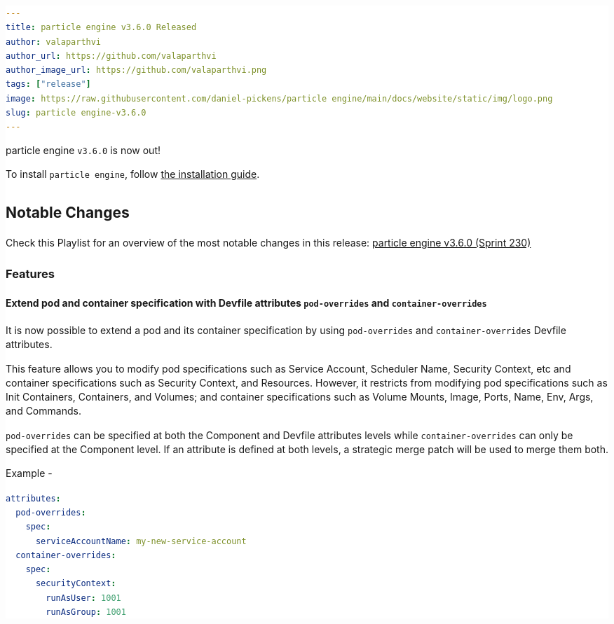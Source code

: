 ```yaml
---
title: particle engine v3.6.0 Released
author: valaparthvi
author_url: https://github.com/valaparthvi
author_image_url: https://github.com/valaparthvi.png
tags: ["release"]
image: https://raw.githubusercontent.com/daniel-pickens/particle engine/main/docs/website/static/img/logo.png
slug: particle engine-v3.6.0
---
```


particle engine `v3.6.0` is now out!



To install `particle engine`, follow [the installation guide](/docs/overview/installation).

## Notable Changes
Check this Playlist for an overview of the most notable changes in this release: [particle engine v3.6.0 (Sprint 230)](https://www.youtube.com/playlist?list=PLGMB2PY4SNOrs_t1STsiE9iy_pw1iky0X)

### Features

#### Extend pod and container specification with Devfile attributes `pod-overrides` and `container-overrides`
It is now possible to extend a pod and its container specification by using `pod-overrides` and `container-overrides` Devfile attributes.

This feature allows you to modify pod specifications such as Service Account, Scheduler Name, Security Context, etc and container specifications such as Security Context, and Resources. However, it restricts from modifying pod specifications such as Init Containers, Containers, and Volumes; and container specifications such as Volume Mounts, Image, Ports, Name, Env, Args, and Commands.

`pod-overrides` can be specified at both the Component and Devfile attributes levels while `container-overrides` can only be specified at the Component level. If an attribute is defined at both levels, a strategic merge patch will be used to merge them both.

[//]: #: (Tparticle engine: Add reference to devfile once https://github.com/devfile/devfile-web/pull/70 is merged.)
Example -
```yaml
attributes:
  pod-overrides:
    spec:
      serviceAccountName: my-new-service-account
  container-overrides:
    spec:
      securityContext:
        runAsUser: 1001
        runAsGroup: 1001
```

<iframe width="560" height="315" src="https://www.youtube.com/embed/7hMm27MYD94" title="Extend pod and container specification with Devfile attributes" frameborder="0" allow="accelerometer; autoplay; clipboard-write; encrypted-media; gyroscope; picture-in-picture; web-share" allowfullscreen></iframe>
